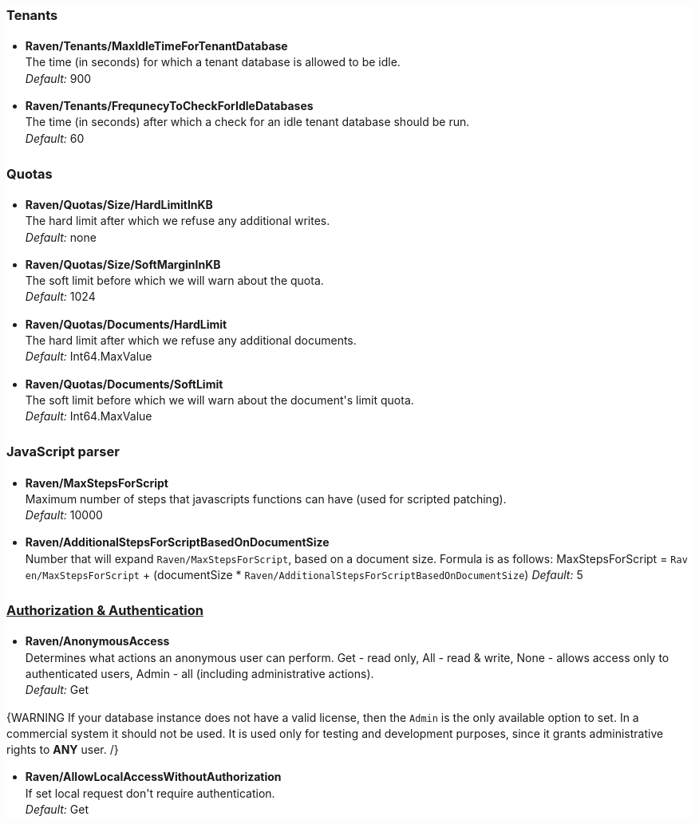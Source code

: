 ### Tenants

* **Raven/Tenants/MaxIdleTimeForTenantDatabase**   
	The time (in seconds) for which a tenant database is allowed to be idle.   
	_Default:_ 900

* **Raven/Tenants/FrequnecyToCheckForIdleDatabases**   
	The time (in seconds) after which a check for an idle tenant database should be run.  
	_Default:_ 60

### Quotas

* **Raven/Quotas/Size/HardLimitInKB**   
	The hard limit after which we refuse any additional writes.   
	_Default:_ none

* **Raven/Quotas/Size/SoftMarginInKB**   
	The soft limit before which we will warn about the quota.   
	_Default:_ 1024

* **Raven/Quotas/Documents/HardLimit**   
	The hard limit after which we refuse any additional documents.   
	_Default:_ Int64.MaxValue

* **Raven/Quotas/Documents/SoftLimit**   
	The soft limit before which we will warn about the document's limit quota.   
	_Default:_ Int64.MaxValue

### JavaScript parser

* **Raven/MaxStepsForScript**   
	Maximum number of steps that javascripts functions can have (used for scripted patching).   
	_Default:_ 10000

* **Raven/AdditionalStepsForScriptBasedOnDocumentSize**   
	Number that will expand `Raven/MaxStepsForScript`, based on a document size. Formula is as follows: MaxStepsForScript = `Raven/MaxStepsForScript` + (documentSize * `Raven/AdditionalStepsForScriptBasedOnDocumentSize`)
	_Default:_ 5

### [Authorization & Authentication](../../server/configuration/authentication-and-authorization)

* **Raven/AnonymousAccess**   
	Determines what actions an anonymous user can perform. Get - read only, All - read & write, None - allows access only to authenticated users, Admin - all (including administrative actions).   
	_Default:_ Get

{WARNING If your database instance does not have a valid license, then the `Admin` is the only available option to set. In a commercial system it should not be used. It is used only for testing and development purposes, since it grants administrative rights to **ANY** user.  /}

* **Raven/AllowLocalAccessWithoutAuthorization**   
	If set local request don't require authentication.   
	_Default:_ Get
